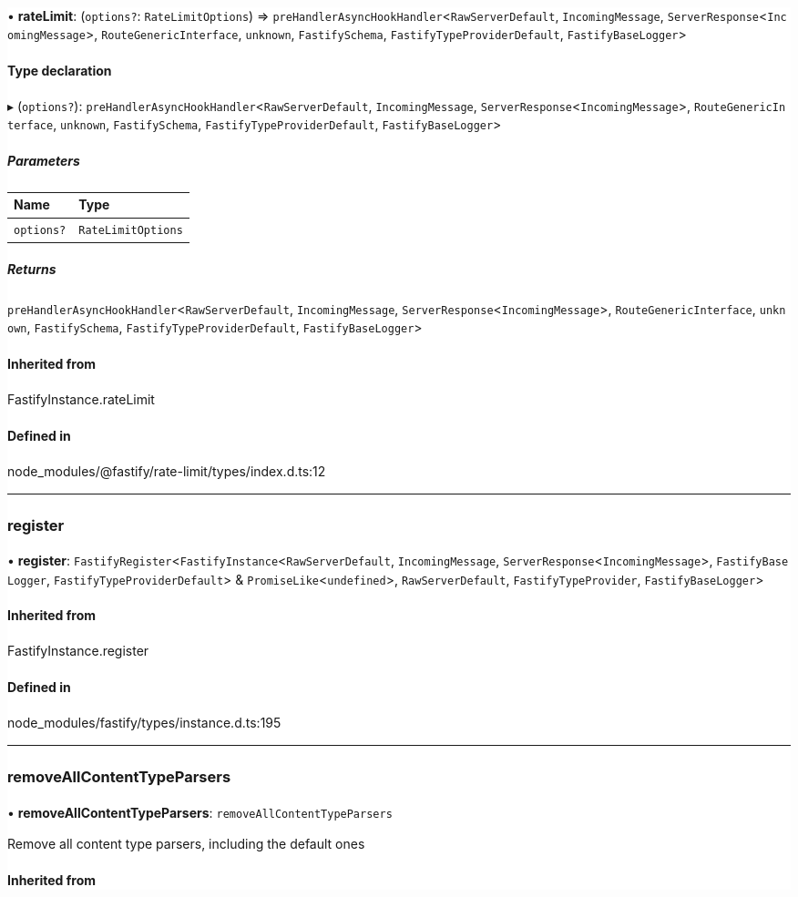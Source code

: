 • **rateLimit**: (`options?`: `RateLimitOptions`) => `preHandlerAsyncHookHandler`\<`RawServerDefault`, `IncomingMessage`, `ServerResponse`\<`IncomingMessage`\>, `RouteGenericInterface`, `unknown`, `FastifySchema`, `FastifyTypeProviderDefault`, `FastifyBaseLogger`\>

#### Type declaration

▸ (`options?`): `preHandlerAsyncHookHandler`\<`RawServerDefault`, `IncomingMessage`, `ServerResponse`\<`IncomingMessage`\>, `RouteGenericInterface`, `unknown`, `FastifySchema`, `FastifyTypeProviderDefault`, `FastifyBaseLogger`\>

##### Parameters

| Name | Type |
| :------ | :------ |
| `options?` | `RateLimitOptions` |

##### Returns

`preHandlerAsyncHookHandler`\<`RawServerDefault`, `IncomingMessage`, `ServerResponse`\<`IncomingMessage`\>, `RouteGenericInterface`, `unknown`, `FastifySchema`, `FastifyTypeProviderDefault`, `FastifyBaseLogger`\>

#### Inherited from

FastifyInstance.rateLimit

#### Defined in

node_modules/@fastify/rate-limit/types/index.d.ts:12

___

### register

• **register**: `FastifyRegister`\<`FastifyInstance`\<`RawServerDefault`, `IncomingMessage`, `ServerResponse`\<`IncomingMessage`\>, `FastifyBaseLogger`, `FastifyTypeProviderDefault`\> & `PromiseLike`\<`undefined`\>, `RawServerDefault`, `FastifyTypeProvider`, `FastifyBaseLogger`\>

#### Inherited from

FastifyInstance.register

#### Defined in

node_modules/fastify/types/instance.d.ts:195

___

### removeAllContentTypeParsers

• **removeAllContentTypeParsers**: `removeAllContentTypeParsers`

Remove all content type parsers, including the default ones

#### Inherited from
